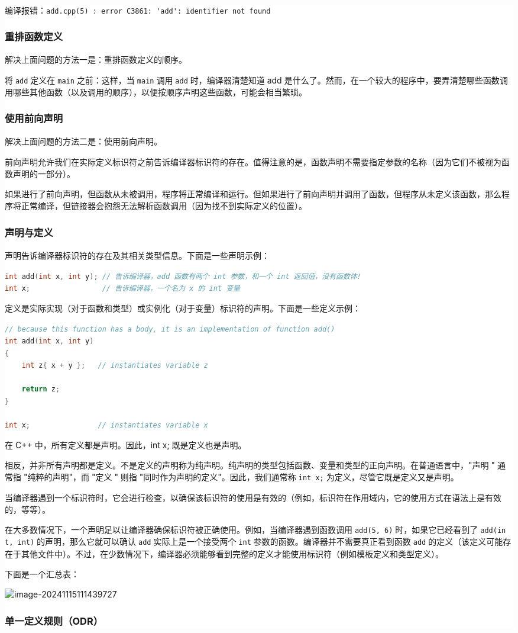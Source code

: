 编译报错：`add.cpp(5) : error C3861: 'add': identifier not found`

### 重排函数定义

解决上面问题的方法一是：重排函数定义的顺序。

将 `add` 定义在 `main` 之前：这样，当 `main` 调用 `add` 时，编译器清楚知道 add 是什么了。然而，在一个较大的程序中，要弄清楚哪些函数调用哪些其他函数（以及调用的顺序），以便按顺序声明这些函数，可能会相当繁琐。

### 使用前向声明

解决上面问题的方法二是：使用前向声明。

前向声明允许我们在实际定义标识符之前告诉编译器标识符的存在。值得注意的是，函数声明不需要指定参数的名称（因为它们不被视为函数声明的一部分）。

如果进行了前向声明，但函数从未被调用，程序将正常编译和运行。但如果进行了前向声明并调用了函数，但程序从未定义该函数，那么程序将正常编译，但链接器会抱怨无法解析函数调用（因为找不到实际定义的位置）。

### 声明与定义

声明告诉编译器标识符的存在及其相关类型信息。下面是一些声明示例：

```c++
int add(int x, int y); // 告诉编译器，add 函数有两个 int 参数，和一个 int 返回值，没有函数体!
int x;                 // 告诉编译器，一个名为 x 的 int 变量
```

定义是实际实现（对于函数和类型）或实例化（对于变量）标识符的声明。下面是一些定义示例：

```c++
// because this function has a body, it is an implementation of function add()
int add(int x, int y)
{
    int z{ x + y };   // instantiates variable z

    return z;
}

int x;                // instantiates variable x
```

在 C++ 中，所有定义都是声明。因此，int x; 既是定义也是声明。

相反，并非所有声明都是定义。不是定义的声明称为纯声明。纯声明的类型包括函数、变量和类型的正向声明。在普通语言中，"声明 " 通常指 "纯粹的声明"，而 "定义 " 则指 "同时作为声明的定义"。因此，我们通常称 `int x;` 为定义，尽管它既是定义又是声明。

当编译器遇到一个标识符时，它会进行检查，以确保该标识符的使用是有效的（例如，标识符在作用域内，它的使用方式在语法上是有效的，等等）。

在大多数情况下，一个声明足以让编译器确保标识符被正确使用。例如，当编译器遇到函数调用 `add(5, 6)` 时，如果它已经看到了 `add(int, int)` 的声明，那么它就可以确认 `add` 实际上是一个接受两个 `int` 参数的函数。编译器并不需要真正看到函数 `add` 的定义（该定义可能存在于其他文件中）。不过，在少数情况下，编译器必须能够看到完整的定义才能使用标识符（例如模板定义和类型定义）。

下面是一个汇总表：

![image-20241115111439727](./../../1_store/1_asset/image-20241115111439727.png)


### 单一定义规则（ODR）
